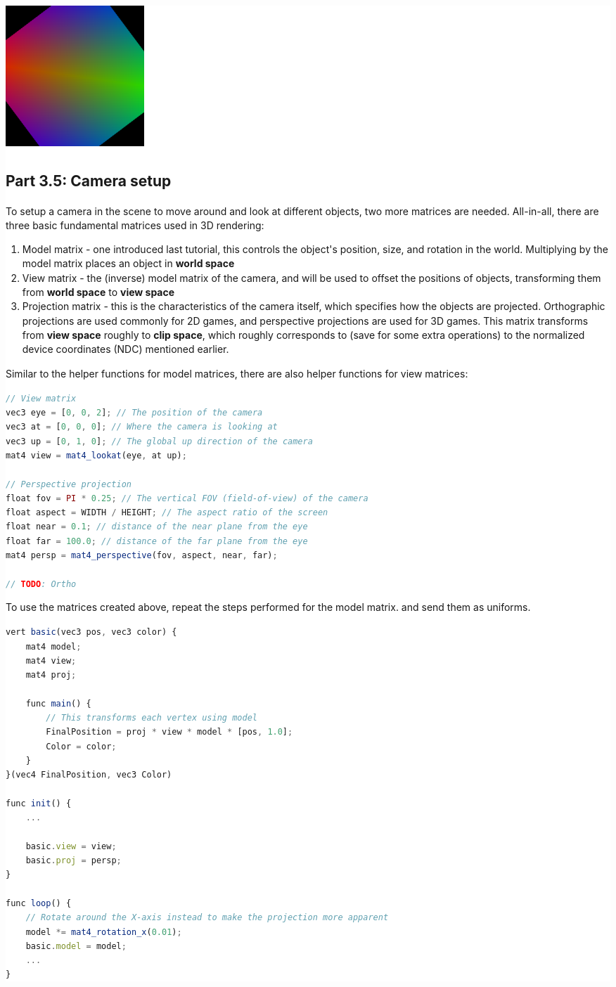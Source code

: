 ![Rotated quad][spin_quad]

[spin_quad]: images/spin_quad.png

<div style="page-break-after: always;"></div>

## Part 3.5: Camera setup
To setup a camera in the scene to move around and look at different objects, two more matrices are needed. All-in-all, there are three basic fundamental matrices used in 3D rendering:
1. Model matrix - one introduced last tutorial, this controls the object's position, size, and rotation in the world. Multiplying by the model matrix places an object in **world space**
2. View matrix - the (inverse) model matrix of the camera, and will be used to offset the positions of objects, transforming them from **world space** to **view space**
3. Projection matrix - this is the characteristics of the camera itself, which specifies how the objects are projected. Orthographic projections are used commonly for 2D games, and perspective projections are used for 3D games. This matrix transforms from **view space** roughly to **clip space**, which roughly corresponds to (save for some extra operations) to the normalized device coordinates (NDC) mentioned earlier.

Similar to the helper functions for model matrices, there are also helper functions for view matrices:
```js
// View matrix
vec3 eye = [0, 0, 2]; // The position of the camera
vec3 at = [0, 0, 0]; // Where the camera is looking at
vec3 up = [0, 1, 0]; // The global up direction of the camera
mat4 view = mat4_lookat(eye, at up);

// Perspective projection
float fov = PI * 0.25; // The vertical FOV (field-of-view) of the camera
float aspect = WIDTH / HEIGHT; // The aspect ratio of the screen
float near = 0.1; // distance of the near plane from the eye
float far = 100.0; // distance of the far plane from the eye 
mat4 persp = mat4_perspective(fov, aspect, near, far);

// TODO: Ortho
```

To use the matrices created above, repeat the steps performed for the model matrix. and send them as uniforms.
```js
vert basic(vec3 pos, vec3 color) {
    mat4 model;
    mat4 view;
    mat4 proj;

    func main() {
        // This transforms each vertex using model
        FinalPosition = proj * view * model * [pos, 1.0]; 
        Color = color;
    }
}(vec4 FinalPosition, vec3 Color)

func init() {
    ...

    basic.view = view;
    basic.proj = persp;
}

func loop() {
    // Rotate around the X-axis instead to make the projection more apparent
    model *= mat4_rotation_x(0.01);
    basic.model = model;
    ...
}
```

[flat_tri]: images/flat_tri.png
[color_tri]: images/color_tri.png
[quad]: images/quad.png
[proj_quad]: images/proj_quad.png
[textured]: images/textured.png
[textured_blend]: images/textured_blend.png
